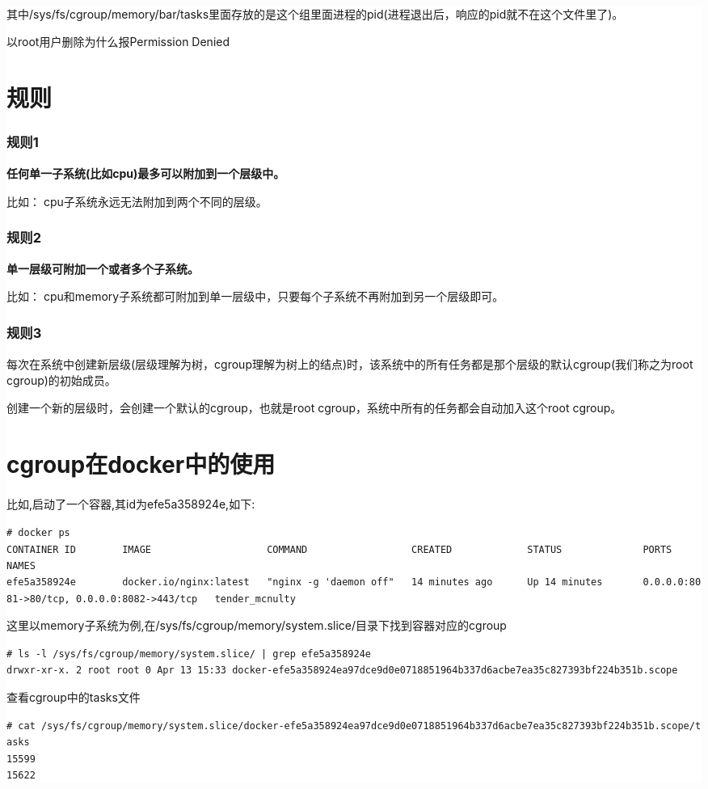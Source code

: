 
其中/sys/fs/cgroup/memory/bar/tasks里面存放的是这个组里面进程的pid(进程退出后，响应的pid就不在这个文件里了)。


以root用户删除为什么报Permission Denied



# 规则
### 规则1
**任何单一子系统(比如cpu)最多可以附加到一个层级中。**

比如： cpu子系统永远无法附加到两个不同的层级。  


### 规则2
**单一层级可附加一个或者多个子系统。**

比如： cpu和memory子系统都可附加到单一层级中，只要每个子系统不再附加到另一个层级即可。  


### 规则3
每次在系统中创建新层级(层级理解为树，cgroup理解为树上的结点)时，该系统中的所有任务都是那个层级的默认cgroup(我们称之为root cgroup)的初始成员。  


创建一个新的层级时，会创建一个默认的cgroup，也就是root cgroup，系统中所有的任务都会自动加入这个root cgroup。











# cgroup在docker中的使用
比如,启动了一个容器,其id为efe5a358924e,如下:

```
# docker ps
CONTAINER ID        IMAGE                    COMMAND                  CREATED             STATUS              PORTS                                         NAMES
efe5a358924e        docker.io/nginx:latest   "nginx -g 'daemon off"   14 minutes ago      Up 14 minutes       0.0.0.0:8081->80/tcp, 0.0.0.0:8082->443/tcp   tender_mcnulty
```

这里以memory子系统为例,在/sys/fs/cgroup/memory/system.slice/目录下找到容器对应的cgroup

```
# ls -l /sys/fs/cgroup/memory/system.slice/ | grep efe5a358924e
drwxr-xr-x. 2 root root 0 Apr 13 15:33 docker-efe5a358924ea97dce9d0e0718851964b337d6acbe7ea35c827393bf224b351b.scope
```

查看cgroup中的tasks文件

```
# cat /sys/fs/cgroup/memory/system.slice/docker-efe5a358924ea97dce9d0e0718851964b337d6acbe7ea35c827393bf224b351b.scope/tasks
15599
15622
```
